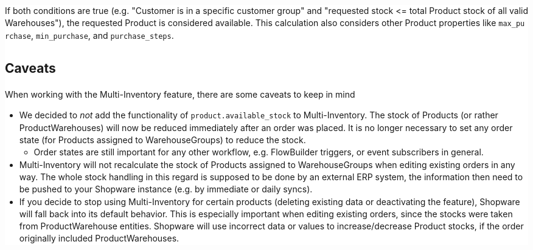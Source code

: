 If both conditions are true (e.g. "Customer is in a specific customer group" and "requested stock <= total Product stock of all valid Warehouses"), the requested Product is considered available. This calculation also considers other Product properties like `max_purchase`, `min_purchase`, and `purchase_steps`.

## Caveats

When working with the Multi-Inventory feature, there are some caveats to keep in mind

* We decided to *not* add the functionality of `product.available_stock` to Multi-Inventory. The stock of Products (or rather ProductWarehouses) will now be reduced immediately after an order was placed. It is no longer necessary to set any order state (for Products assigned to WarehouseGroups) to reduce the stock.
  * Order states are still important for any other workflow, e.g. FlowBuilder triggers, or event subscribers in general.
* Multi-Inventory will not recalculate the stock of Products assigned to WarehouseGroups when editing existing orders in any way. The whole stock handling in this regard is supposed to be done by an external ERP system, the information then need to be pushed to your Shopware instance (e.g. by immediate or daily syncs).
* If you decide to stop using Multi-Inventory for certain products (deleting existing data or deactivating the feature), Shopware will fall back into its default behavior. This is especially important when editing existing orders, since the stocks were taken from ProductWarehouse entities. Shopware will use incorrect data or values to increase/decrease Product stocks, if the order originally included ProductWarehouses.
